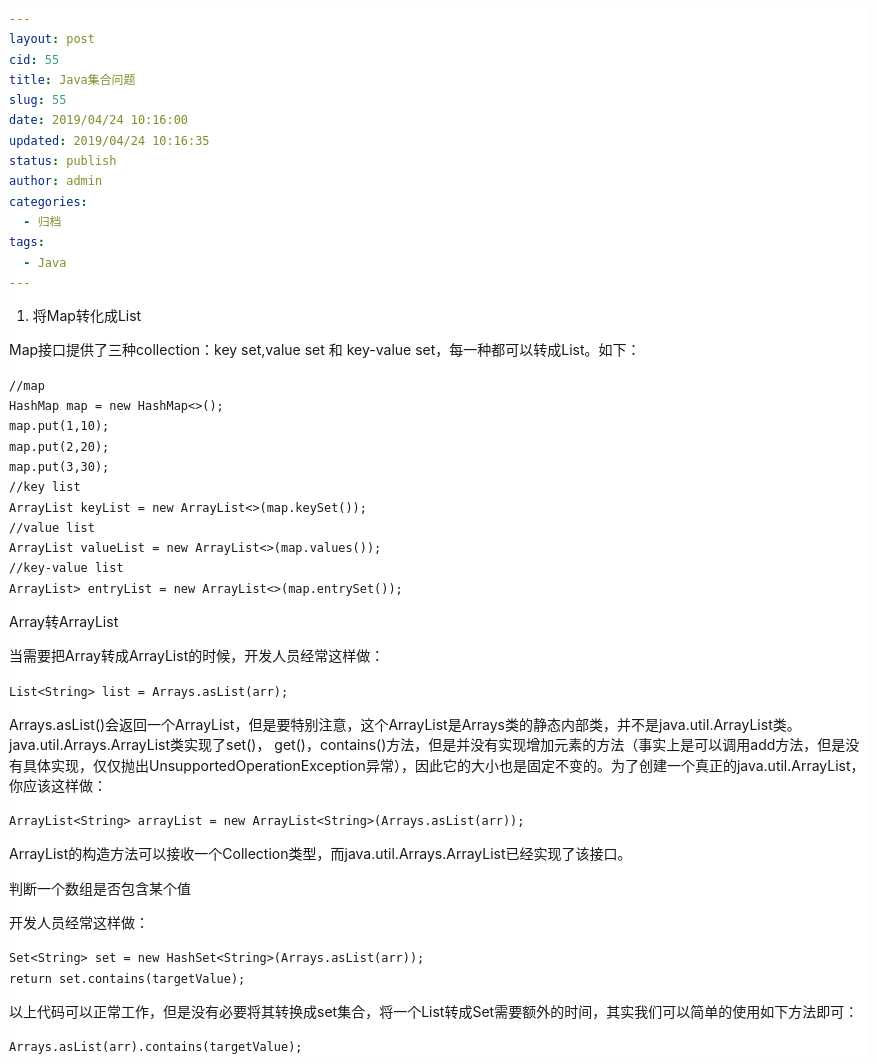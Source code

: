 ```yaml
---
layout: post
cid: 55
title: Java集合问题
slug: 55
date: 2019/04/24 10:16:00
updated: 2019/04/24 10:16:35
status: publish
author: admin
categories: 
  - 归档
tags: 
  - Java
---
```



1. 将Map转化成List

Map接口提供了三种collection：key set,value set 和 key-value set，每一种都可以转成List。如下：

    //map
    HashMap map = new HashMap<>();
    map.put(1,10);
    map.put(2,20);
    map.put(3,30);
    //key list
    ArrayList keyList = new ArrayList<>(map.keySet());
    //value list
    ArrayList valueList = new ArrayList<>(map.values());
    //key-value list
    ArrayList> entryList = new ArrayList<>(map.entrySet());

Array转ArrayList

当需要把Array转成ArrayList的时候，开发人员经常这样做：

    List<String> list = Arrays.asList(arr);

Arrays.asList()会返回一个ArrayList，但是要特别注意，这个ArrayList是Arrays类的静态内部类，并不是java.util.ArrayList类。java.util.Arrays.ArrayList类实现了set()， get()，contains()方法，但是并没有实现增加元素的方法（事实上是可以调用add方法，但是没有具体实现，仅仅抛出UnsupportedOperationException异常），因此它的大小也是固定不变的。为了创建一个真正的java.util.ArrayList，你应该这样做：

    ArrayList<String> arrayList = new ArrayList<String>(Arrays.asList(arr));

ArrayList的构造方法可以接收一个Collection类型，而java.util.Arrays.ArrayList已经实现了该接口。

判断一个数组是否包含某个值

开发人员经常这样做：

    Set<String> set = new HashSet<String>(Arrays.asList(arr));
    return set.contains(targetValue);

以上代码可以正常工作，但是没有必要将其转换成set集合，将一个List转成Set需要额外的时间，其实我们可以简单的使用如下方法即可：

    Arrays.asList(arr).contains(targetValue);
